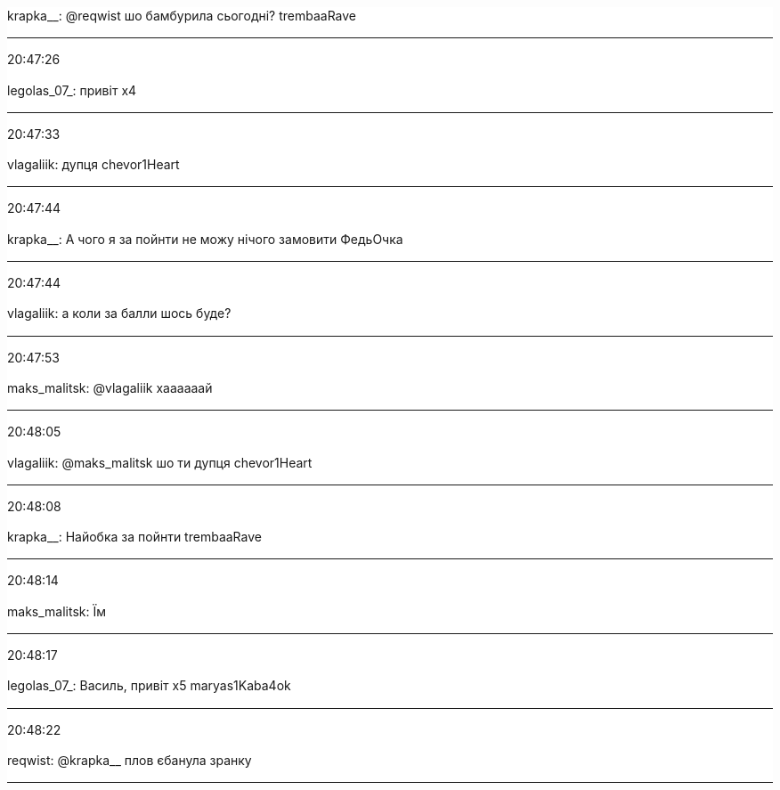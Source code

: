 krapka__: @reqwist шо бамбурила сьогодні? trembaaRave

---

20:47:26

legolas_07_: привіт х4

---

20:47:33

vlagaliik: дупця chevor1Heart

---

20:47:44

krapka__: А чого я за пойнти не можу нічого замовити ФедьОчка

---

20:47:44

vlagaliik: а коли за балли шось буде?

---

20:47:53

maks_malitsk: @vlagaliik хаааааай

---

20:48:05

vlagaliik: @maks_malitsk шо ти дупця chevor1Heart

---

20:48:08

krapka__: Найобка за пойнти trembaaRave

---

20:48:14

maks_malitsk: Їм

---

20:48:17

legolas_07_: Василь, привіт х5 maryas1Kaba4ok

---

20:48:22

reqwist: @krapka__ плов єбанула зранку

---
